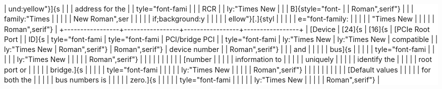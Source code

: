 | und:yellow"}]{s |                 |                 | address for the |
| tyle="font-fami |                 |                 | RCR             |
| ly:\"Times New  |                 |                 | B]{style="font- |
| Roman\",serif"} |                 |                 | family:\"Times  |
|                 |                 |                 | New Roman\",ser |
|                 |                 |                 | if;background:y |
|                 |                 |                 | ellow"}[.]{styl |
|                 |                 |                 | e="font-family: |
|                 |                 |                 |   \"Times New   |
|                 |                 |                 | Roman\",serif"} |
+-----------------+-----------------+-----------------+-----------------+
| [Device         | [24]{s          | [16]{s          | [PCIe Root Port |
| ID]{s           | tyle="font-fami | tyle="font-fami | PCI/bridge PCI  |
| tyle="font-fami | ly:\"Times New  | ly:\"Times New  | compatible      |
| ly:\"Times New  | Roman\",serif"} | Roman\",serif"} | device number   |
| Roman\",serif"} |                 |                 | and             |
|                 |                 |                 | bus]{s          |
|                 |                 |                 | tyle="font-fami |
|                 |                 |                 | ly:\"Times New  |
|                 |                 |                 | Roman\",serif"} |
|                 |                 |                 |                 |
|                 |                 |                 | [number         |
|                 |                 |                 | information to  |
|                 |                 |                 | uniquely        |
|                 |                 |                 | identify the    |
|                 |                 |                 | root port or    |
|                 |                 |                 | bridge.]{s      |
|                 |                 |                 | tyle="font-fami |
|                 |                 |                 | ly:\"Times New  |
|                 |                 |                 | Roman\",serif"} |
|                 |                 |                 |                 |
|                 |                 |                 | [Default values |
|                 |                 |                 | for both the    |
|                 |                 |                 | bus numbers is  |
|                 |                 |                 | zero.]{s        |
|                 |                 |                 | tyle="font-fami |
|                 |                 |                 | ly:\"Times New  |
|                 |                 |                 | Roman\",serif"} |